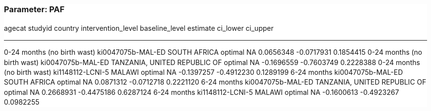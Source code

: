 
### Parameter: PAF


agecat                        studyid             country                        intervention_level   baseline_level      estimate     ci_lower    ci_upper
----------------------------  ------------------  -----------------------------  -------------------  ---------------  -----------  -----------  ----------
0-24 months (no birth wast)   ki0047075b-MAL-ED   SOUTH AFRICA                   optimal              NA                 0.0656348   -0.0717931   0.1854415
0-24 months (no birth wast)   ki0047075b-MAL-ED   TANZANIA, UNITED REPUBLIC OF   optimal              NA                -0.1696559   -0.7603749   0.2228388
0-24 months (no birth wast)   ki1148112-LCNI-5    MALAWI                         optimal              NA                -0.1397257   -0.4912230   0.1289199
6-24 months                   ki0047075b-MAL-ED   SOUTH AFRICA                   optimal              NA                 0.0871312   -0.0712718   0.2221120
6-24 months                   ki0047075b-MAL-ED   TANZANIA, UNITED REPUBLIC OF   optimal              NA                 0.2668931   -0.4475186   0.6287124
6-24 months                   ki1148112-LCNI-5    MALAWI                         optimal              NA                -0.1600613   -0.4923267   0.0982255
